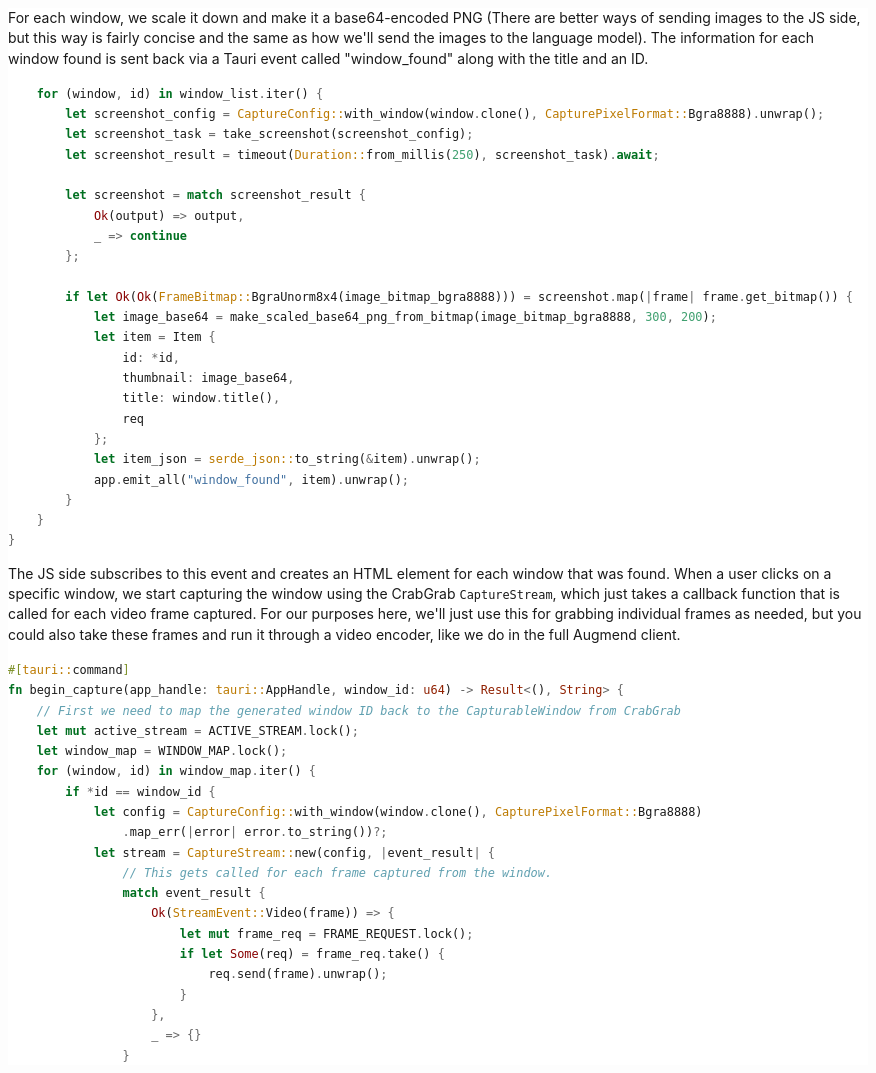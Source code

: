 For each window, we scale it down and make it a base64-encoded PNG (There are better ways of sending images to the JS side, but this way is fairly concise and the same as how we'll send the images to the language model). The information for each window found is sent back via a Tauri event called "window_found" along with the title and an ID.

```rust
	for (window, id) in window_list.iter() {
		let screenshot_config = CaptureConfig::with_window(window.clone(), CapturePixelFormat::Bgra8888).unwrap();
		let screenshot_task = take_screenshot(screenshot_config);
		let screenshot_result = timeout(Duration::from_millis(250), screenshot_task).await;

		let screenshot = match screenshot_result {
			Ok(output) => output,
			_ => continue
		};

		if let Ok(Ok(FrameBitmap::BgraUnorm8x4(image_bitmap_bgra8888))) = screenshot.map(|frame| frame.get_bitmap()) {
			let image_base64 = make_scaled_base64_png_from_bitmap(image_bitmap_bgra8888, 300, 200);
			let item = Item {
				id: *id,
				thumbnail: image_base64,
				title: window.title(),
				req
			};
			let item_json = serde_json::to_string(&item).unwrap();
			app.emit_all("window_found", item).unwrap();
		}
	}
}
```

The JS side subscribes to this event and creates an HTML element for each window that was found. When a user clicks on a specific window, we start capturing the window using the CrabGrab `CaptureStream`, which just takes a callback function that is called for each video frame captured. For our purposes here, we'll just use this for grabbing individual frames as needed, but you could also take these frames and run it through a video encoder, like we do in the full Augmend client.

```rust
#[tauri::command]
fn begin_capture(app_handle: tauri::AppHandle, window_id: u64) -> Result<(), String> {
    // First we need to map the generated window ID back to the CapturableWindow from CrabGrab
	let mut active_stream = ACTIVE_STREAM.lock();
	let window_map = WINDOW_MAP.lock();
	for (window, id) in window_map.iter() {
		if *id == window_id {
			let config = CaptureConfig::with_window(window.clone(), CapturePixelFormat::Bgra8888)
				.map_err(|error| error.to_string())?;
			let stream = CaptureStream::new(config, |event_result| {
                // This gets called for each frame captured from the window.
				match event_result {
					Ok(StreamEvent::Video(frame)) => {
						let mut frame_req = FRAME_REQUEST.lock();
						if let Some(req) = frame_req.take() {
							req.send(frame).unwrap();
						}
					},
					_ => {}
				}
```
